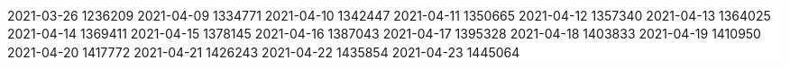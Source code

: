   <tr>
    <td>2021-03-26</td>
    <td>1236209</td>
  </tr>
  <tr>
    <td>2021-04-09</td>
    <td>1334771</td>
  </tr>
  <tr>
    <td>2021-04-10</td>
    <td>1342447</td>
  </tr>
  <tr>
    <td>2021-04-11</td>
    <td>1350665</td>
  </tr>
  <tr>
    <td>2021-04-12</td>
    <td>1357340</td>
  </tr>
  <tr>
    <td>2021-04-13</td>
    <td>1364025</td>
  </tr>
  <tr>
    <td>2021-04-14</td>
    <td>1369411</td>
  </tr>
  <tr>
    <td>2021-04-15</td>
    <td>1378145</td>
  </tr>
  <tr>
    <td>2021-04-16</td>
    <td>1387043</td>
  </tr>
  <tr>
    <td>2021-04-17</td>
    <td>1395328</td>
  </tr>
  <tr>
    <td>2021-04-18</td>
    <td>1403833</td>
  </tr>
  <tr>
    <td>2021-04-19</td>
    <td>1410950</td>
  </tr>
  <tr>
    <td>2021-04-20</td>
    <td>1417772</td>
  </tr>
  <tr>
    <td>2021-04-21</td>
    <td>1426243</td>
  </tr>
  <tr>
    <td>2021-04-22</td>
    <td>1435854</td>
  </tr>
  <tr>
    <td>2021-04-23</td>
    <td>1445064</td>
  </tr>